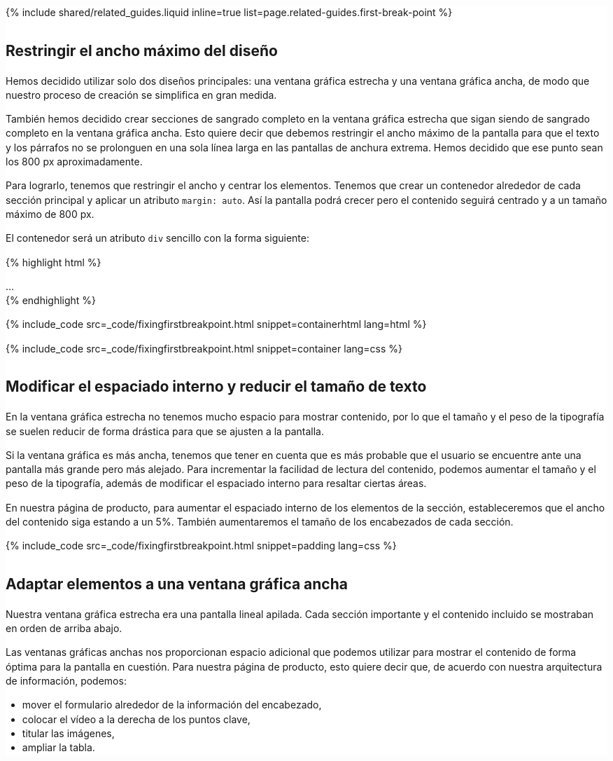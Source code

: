 {% include shared/related_guides.liquid inline=true list=page.related-guides.first-break-point %}

## Restringir el ancho máximo del diseño

Hemos decidido utilizar solo dos diseños principales: una ventana gráfica estrecha y una ventana gráfica ancha, de modo que nuestro proceso de creación se simplifica en gran medida.

También hemos decidido crear secciones de sangrado completo en la ventana gráfica estrecha que sigan siendo de sangrado completo en la ventana gráfica ancha.  Esto quiere decir que debemos restringir el ancho máximo de la pantalla para que el texto y los párrafos no se prolonguen en una sola línea larga en las pantallas de anchura extrema.  Hemos decidido que ese punto sean los 800 px aproximadamente.

Para lograrlo, tenemos que restringir el ancho y centrar los elementos.  Tenemos que crear un contenedor alrededor de cada sección principal y aplicar un atributo `margin: auto`. Así la pantalla podrá crecer pero el contenido seguirá centrado y a un tamaño máximo de 800 px.

El contenedor será un atributo `div` sencillo con la forma siguiente:

{% highlight html %}<div class="container">...</div>{% endhighlight %}

{% include_code src=_code/fixingfirstbreakpoint.html snippet=containerhtml lang=html %}

{% include_code src=_code/fixingfirstbreakpoint.html snippet=container lang=css %}

## Modificar el espaciado interno y reducir el tamaño de texto

En la ventana gráfica estrecha no tenemos mucho espacio para mostrar contenido, por lo que el tamaño y el peso de la tipografía se suelen reducir de forma drástica para que se ajusten a la pantalla.

Si la ventana gráfica es más ancha, tenemos que tener en cuenta que es más probable que el usuario se encuentre ante una pantalla más grande pero más alejado.  Para incrementar la facilidad de lectura del contenido, podemos aumentar el tamaño y el peso de la tipografía, además de modificar el espaciado interno para resaltar ciertas áreas.

En nuestra página de producto, para aumentar el espaciado interno de los elementos de la sección, estableceremos que el ancho del contenido siga estando a un 5%.  También aumentaremos el tamaño de los encabezados de cada sección.

{% include_code src=_code/fixingfirstbreakpoint.html snippet=padding lang=css %}

## Adaptar elementos a una ventana gráfica ancha

Nuestra ventana gráfica estrecha era una pantalla lineal apilada.  Cada sección importante y el contenido incluido se mostraban en orden de arriba abajo.

Las ventanas gráficas anchas nos proporcionan espacio adicional que podemos utilizar para mostrar el contenido de forma óptima para la pantalla en cuestión.  Para nuestra página de producto, esto quiere decir que, de acuerdo con nuestra arquitectura de información, podemos:

*  mover el formulario alrededor de la información del encabezado,
*  colocar el vídeo a la derecha de los puntos clave,
*  titular las imágenes,
*  ampliar la tabla.
